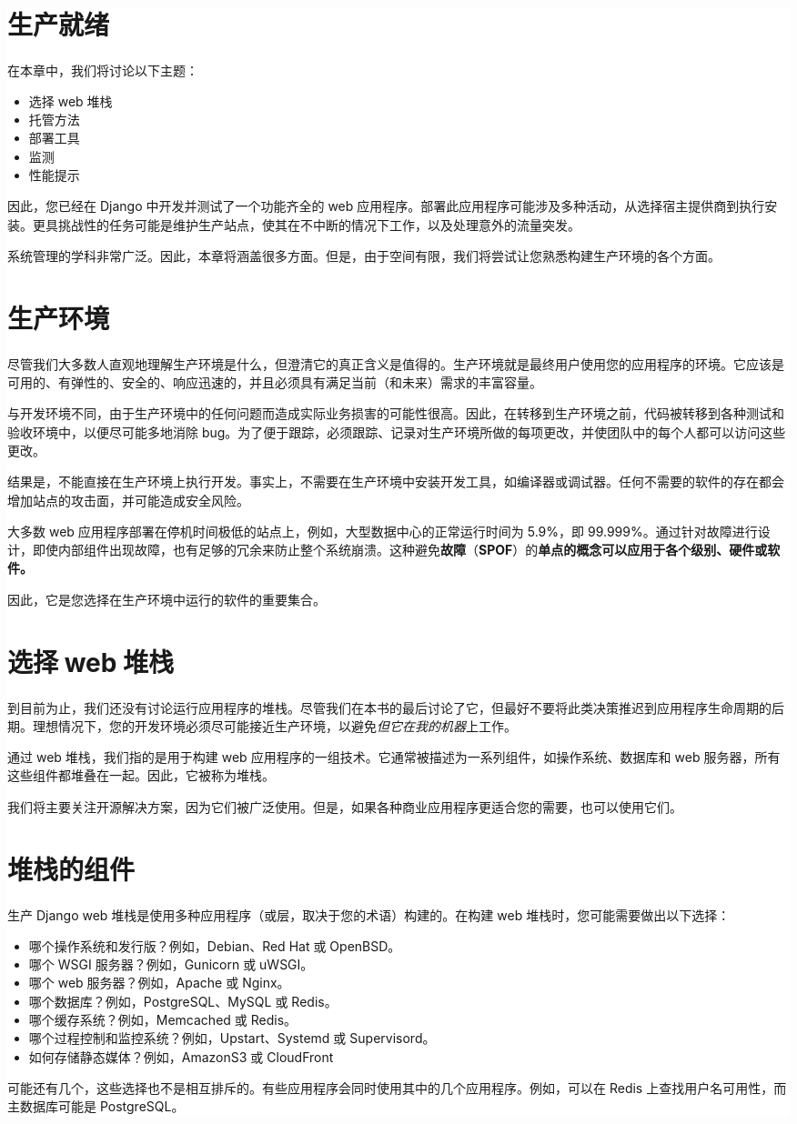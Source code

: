 # 生产就绪

在本章中，我们将讨论以下主题：

*   选择 web 堆栈
*   托管方法
*   部署工具
*   监测
*   性能提示

因此，您已经在 Django 中开发并测试了一个功能齐全的 web 应用程序。部署此应用程序可能涉及多种活动，从选择宿主提供商到执行安装。更具挑战性的任务可能是维护生产站点，使其在不中断的情况下工作，以及处理意外的流量突发。

系统管理的学科非常广泛。因此，本章将涵盖很多方面。但是，由于空间有限，我们将尝试让您熟悉构建生产环境的各个方面。

# 生产环境

尽管我们大多数人直观地理解生产环境是什么，但澄清它的真正含义是值得的。生产环境就是最终用户使用您的应用程序的环境。它应该是可用的、有弹性的、安全的、响应迅速的，并且必须具有满足当前（和未来）需求的丰富容量。

与开发环境不同，由于生产环境中的任何问题而造成实际业务损害的可能性很高。因此，在转移到生产环境之前，代码被转移到各种测试和验收环境中，以便尽可能多地消除 bug。为了便于跟踪，必须跟踪、记录对生产环境所做的每项更改，并使团队中的每个人都可以访问这些更改。

结果是，不能直接在生产环境上执行开发。事实上，不需要在生产环境中安装开发工具，如编译器或调试器。任何不需要的软件的存在都会增加站点的攻击面，并可能造成安全风险。

大多数 web 应用程序部署在停机时间极低的站点上，例如，大型数据中心的正常运行时间为 5.9%，即 99.999%。通过针对故障进行设计，即使内部组件出现故障，也有足够的冗余来防止整个系统崩溃。这种避免**故障**（**SPOF**）的**单点的概念可以应用于各个级别、硬件或软件。**

因此，它是您选择在生产环境中运行的软件的重要集合。

# 选择 web 堆栈

到目前为止，我们还没有讨论运行应用程序的堆栈。尽管我们在本书的最后讨论了它，但最好不要将此类决策推迟到应用程序生命周期的后期。理想情况下，您的开发环境必须尽可能接近生产环境，以避免*但它在我的机器*上工作。

通过 web 堆栈，我们指的是用于构建 web 应用程序的一组技术。它通常被描述为一系列组件，如操作系统、数据库和 web 服务器，所有这些组件都堆叠在一起。因此，它被称为堆栈。

我们将主要关注开源解决方案，因为它们被广泛使用。但是，如果各种商业应用程序更适合您的需要，也可以使用它们。

# 堆栈的组件

生产 Django web 堆栈是使用多种应用程序（或层，取决于您的术语）构建的。在构建 web 堆栈时，您可能需要做出以下选择：

*   哪个操作系统和发行版？例如，Debian、Red Hat 或 OpenBSD。
*   哪个 WSGI 服务器？例如，Gunicorn 或 uWSGI。
*   哪个 web 服务器？例如，Apache 或 Nginx。
*   哪个数据库？例如，PostgreSQL、MySQL 或 Redis。
*   哪个缓存系统？例如，Memcached 或 Redis。
*   哪个过程控制和监控系统？例如，Upstart、Systemd 或 Supervisord。
*   如何存储静态媒体？例如，AmazonS3 或 CloudFront

可能还有几个，这些选择也不是相互排斥的。有些应用程序会同时使用其中的几个应用程序。例如，可以在 Redis 上查找用户名可用性，而主数据库可能是 PostgreSQL。
